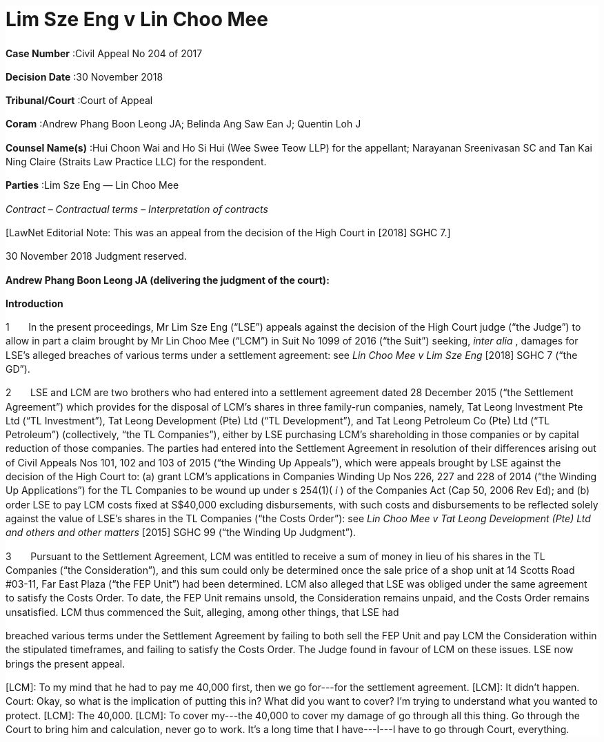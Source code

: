 # Lim Sze Eng v Lin Choo Mee 



**Case Number** :Civil Appeal No 204 of 2017 

**Decision Date** :30 November 2018 

**Tribunal/Court** :Court of Appeal 

**Coram** :Andrew Phang Boon Leong JA; Belinda Ang Saw Ean J; Quentin Loh J 

**Counsel Name(s)** :Hui Choon Wai and Ho Si Hui (Wee Swee Teow LLP) for the appellant; Narayanan Sreenivasan SC and Tan Kai Ning Claire (Straits Law Practice LLC) for the respondent. 

**Parties** :Lim Sze Eng — Lin Choo Mee 

_Contract_ – _Contractual terms_ – _Interpretation of contracts_ 

[LawNet Editorial Note: This was an appeal from the decision of the High Court in <span class="citation">[2018] SGHC 7</span>.] 

30 November 2018 Judgment reserved. 

**Andrew Phang Boon Leong JA (delivering the judgment of the court):** 

**Introduction** 

1       In the present proceedings, Mr Lim Sze Eng (“LSE”) appeals against the decision of the High Court judge (“the Judge”) to allow in part a claim brought by Mr Lin Choo Mee (“LCM”) in Suit No 1099 of 2016 (“the Suit”) seeking, _inter alia_ , damages for LSE’s alleged breaches of various terms under a settlement agreement: see _Lin Choo Mee v Lim Sze Eng_ <span class="citation">[2018] SGHC 7</span> (“the GD”). 

2       LSE and LCM are two brothers who had entered into a settlement agreement dated 28 December 2015 (“the Settlement Agreement”) which provides for the disposal of LCM’s shares in three family-run companies, namely, Tat Leong Investment Pte Ltd (“TL Investment”), Tat Leong Development (Pte) Ltd (“TL Development”), and Tat Leong Petroleum Co (Pte) Ltd (“TL Petroleum”) (collectively, “the TL Companies”), either by LSE purchasing LCM’s shareholding in those companies or by capital reduction of those companies. The parties had entered into the Settlement Agreement in resolution of their differences arising out of Civil Appeals Nos 101, 102 and 103 of 2015 (“the Winding Up Appeals”), which were appeals brought by LSE against the decision of the High Court to: (a) grant LCM’s applications in Companies Winding Up Nos 226, 227 and 228 of 2014 (“the Winding Up Applications”) for the TL Companies to be wound up under s 254(1)( _i_ ) of the Companies Act (Cap 50, 2006 Rev Ed); and (b) order LSE to pay LCM costs fixed at S$40,000 excluding disbursements, with such costs and disbursements to be reflected solely against the value of LSE’s shares in the TL Companies (“the Costs Order”): see _Lin Choo Mee v Tat Leong Development (Pte) Ltd and others and other matters_ <span class="citation">[2015] SGHC 99</span> (“the Winding Up Judgment”). 

3       Pursuant to the Settlement Agreement, LCM was entitled to receive a sum of money in lieu of his shares in the TL Companies (“the Consideration”), and this sum could only be determined once the sale price of a shop unit at 14 Scotts Road #03-11, Far East Plaza (“the FEP Unit”) had been determined. LCM also alleged that LSE was obliged under the same agreement to satisfy the Costs Order. To date, the FEP Unit remains unsold, the Consideration remains unpaid, and the Costs Order remains unsatisfied. LCM thus commenced the Suit, alleging, among other things, that LSE had 


breached various terms under the Settlement Agreement by failing to both sell the FEP Unit and pay LCM the Consideration within the stipulated timeframes, and failing to satisfy the Costs Order. The Judge found in favour of LCM on these issues. LSE now brings the present appeal. 


 [LCM]: To my mind that he had to pay me 40,000 first, then we go for---for the settlement agreement. 
 [LCM]: It didn’t happen. Court: Okay, so what is the implication of putting this in? What did you want to cover? I’m trying to understand what you wanted to protect. [LCM]: The 40,000. 
 [LCM]: To cover my---the 40,000 to cover my damage of go through all this thing. Go through the Court to bring him and calculation, never go to work. It’s a long time that I have---I---I have to go through Court, everything. 